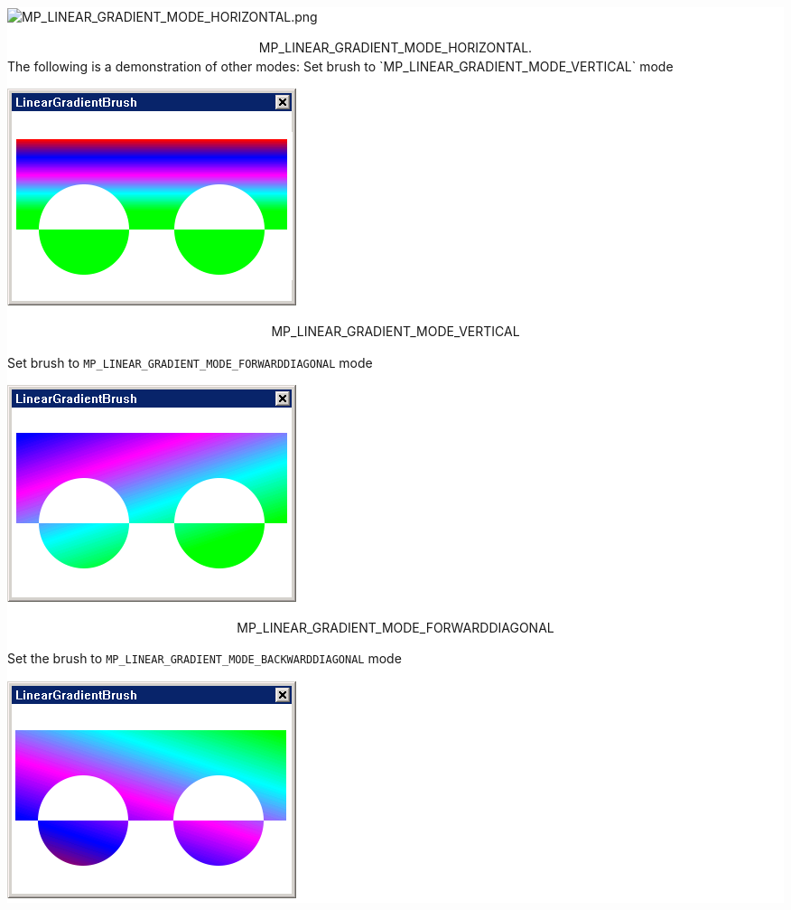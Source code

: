 
<img align="CENTER" alt="MP_LINEAR_GRADIENT_MODE_HORIZONTAL.png"
src="%ATTACHURLPATH%/MP_LINEAR_GRADIENT_MODE_HORIZONTAL.png" />
<center>MP_LINEAR_GRADIENT_MODE_HORIZONTAL.</center>
The following is a demonstration of other modes:
Set brush to `MP_LINEAR_GRADIENT_MODE_VERTICAL` mode

![alt](figures/MP_LINEAR_GRADIENT_MODE_VERTICAL.png)

<center>MP_LINEAR_GRADIENT_MODE_VERTICAL</center>

Set brush to `MP_LINEAR_GRADIENT_MODE_FORWARDDIAGONAL` mode

![alt](figures/MP_LINEAR_GRADIENT_MODE_FORWARDDIAGONAL.png)

<center>MP_LINEAR_GRADIENT_MODE_FORWARDDIAGONAL</center>

Set the brush to `MP_LINEAR_GRADIENT_MODE_BACKWARDDIAGONAL` mode

![alt](figures/MP_LINEAR_GRADIENT_MODE_BACKWARDDIAGONAL.png)
